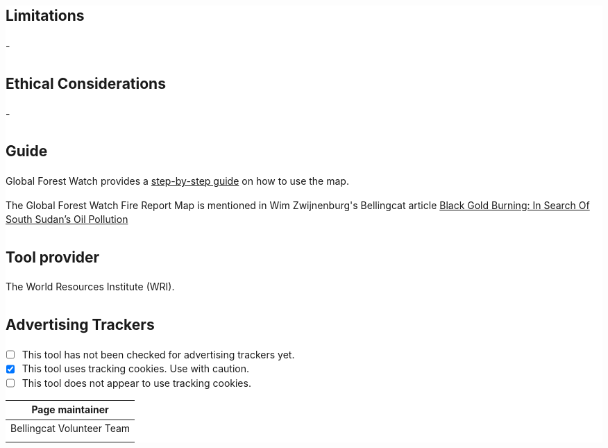## Limitations

\-

## Ethical Considerations

\-

## Guide

Global Forest Watch provides a [step-by-step guide](https://www.globalforestwatch.org/help/map/guides/) on how to use the map.

The Global Forest Watch Fire Report Map is mentioned in Wim Zwijnenburg's Bellingcat article [Black Gold Burning: In Search Of South Sudan’s Oil Pollution](https://www.bellingcat.com/news/africa/2020/01/23/black-gold-burning-in-search-of-south-sudans-oil-pollution/)

## Tool provider

The World Resources Institute (WRI).

## Advertising Trackers

* [ ] This tool has not been checked for advertising trackers yet.
* [x] This tool uses tracking cookies. Use with caution.
* [ ] This tool does not appear to use tracking cookies.

| Page maintainer           |
| ------------------------- |
| Bellingcat Volunteer Team |
|                           |

[^1]: 
